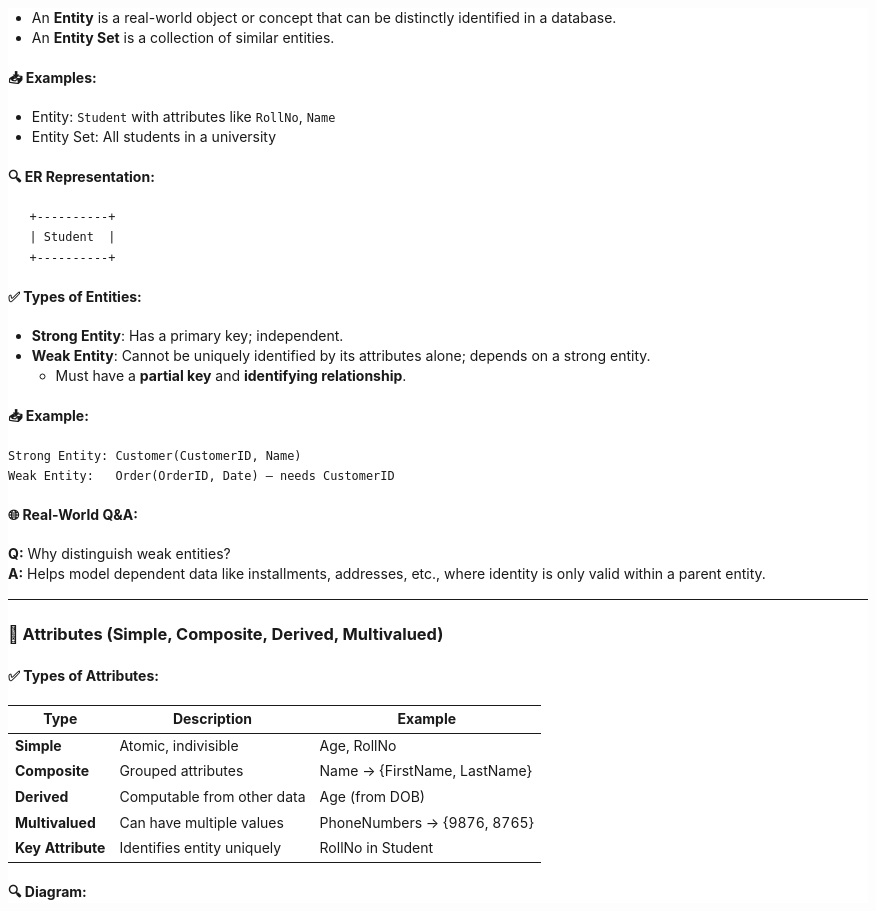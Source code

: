 - An **Entity** is a real-world object or concept that can be distinctly identified in a database.
- An **Entity Set** is a collection of similar entities.

#### 📥 Examples:

- Entity: `Student` with attributes like `RollNo`, `Name`
- Entity Set: All students in a university

#### 🔍 ER Representation:

```
   +----------+
   | Student  |
   +----------+
```

#### ✅ Types of Entities:

- **Strong Entity**: Has a primary key; independent.
- **Weak Entity**: Cannot be uniquely identified by its attributes alone; depends on a strong entity.
  - Must have a **partial key** and **identifying relationship**.

#### 📥 Example:

```
Strong Entity: Customer(CustomerID, Name)
Weak Entity:   Order(OrderID, Date) — needs CustomerID
```

#### 🌐 Real-World Q&A:

**Q:** Why distinguish weak entities?  
**A:** Helps model dependent data like installments, addresses, etc., where identity is only valid within a parent entity.

---

### 🔹 Attributes (Simple, Composite, Derived, Multivalued)

#### ✅ Types of Attributes:

| Type              | Description                | Example                      |
| ----------------- | -------------------------- | ---------------------------- |
| **Simple**        | Atomic, indivisible        | Age, RollNo                  |
| **Composite**     | Grouped attributes         | Name → {FirstName, LastName} |
| **Derived**       | Computable from other data | Age (from DOB)               |
| **Multivalued**   | Can have multiple values   | PhoneNumbers → {9876, 8765}  |
| **Key Attribute** | Identifies entity uniquely | RollNo in Student            |

#### 🔍 Diagram:
